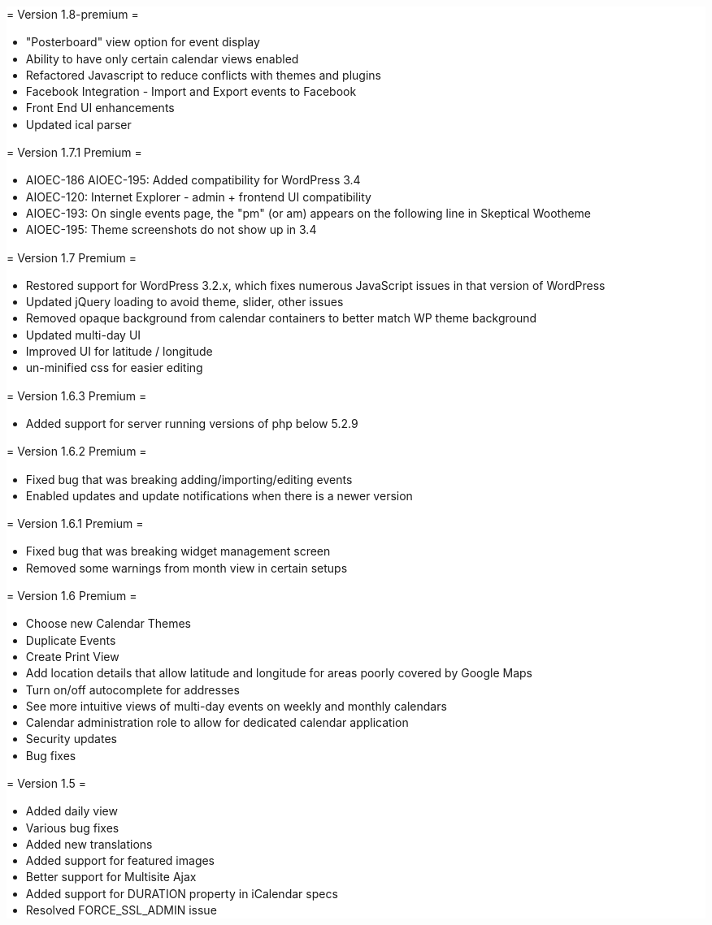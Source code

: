 = Version 1.8-premium =
* "Posterboard" view option for event display
* Ability to have only certain calendar views enabled
* Refactored Javascript to reduce conflicts with themes and plugins
* Facebook Integration - Import and Export events to Facebook
* Front End UI enhancements
* Updated ical parser

= Version 1.7.1 Premium =
* AIOEC-186 AIOEC-195: Added compatibility for WordPress 3.4
* AIOEC-120: Internet Explorer - admin + frontend UI compatibility
* AIOEC-193: On single events page, the "pm" (or am) appears on the
following line in Skeptical Wootheme
* AIOEC-195: Theme screenshots do not show up in 3.4

= Version 1.7 Premium =
* Restored support for WordPress 3.2.x, which fixes numerous
JavaScript issues in that version of WordPress
* Updated jQuery loading to avoid theme, slider, other issues
* Removed opaque background from calendar containers to better match
WP theme background
* Updated multi-day UI
* Improved UI for latitude / longitude
* un-minified css for easier editing

= Version 1.6.3 Premium =
* Added support for server running versions of php below 5.2.9

= Version 1.6.2 Premium =
* Fixed bug that was breaking adding/importing/editing events
* Enabled updates and update notifications when there is a newer
version

= Version 1.6.1 Premium =
* Fixed bug that was breaking widget management screen
* Removed some warnings from month view in certain setups

= Version 1.6 Premium =
* Choose new Calendar Themes
* Duplicate Events
* Create Print View
* Add location details that allow latitude and longitude for areas
poorly covered by Google Maps
* Turn on/off autocomplete for addresses
* See more intuitive views of multi-day events on weekly and monthly
calendars
* Calendar administration role to allow for dedicated calendar
application
* Security updates
* Bug fixes

= Version 1.5 =
* Added daily view
* Various bug fixes
* Added new translations
* Added support for featured images
* Better support for Multisite Ajax
* Added support for DURATION property in iCalendar specs
* Resolved FORCE_SSL_ADMIN issue
